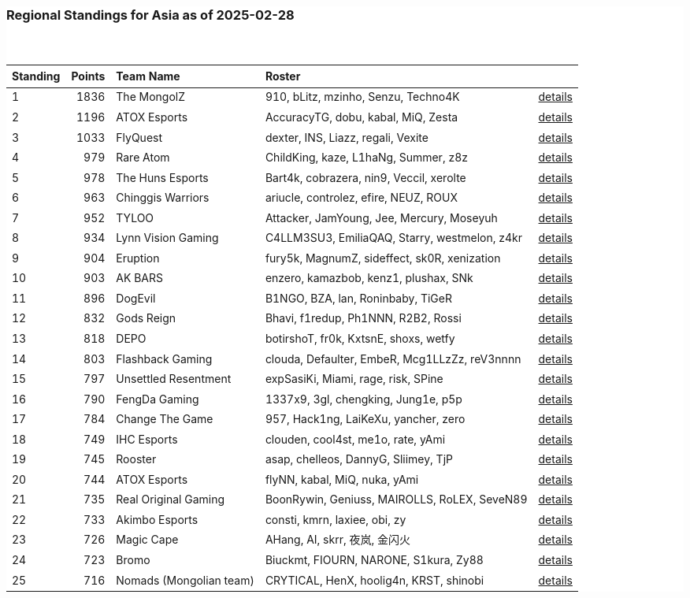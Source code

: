 ### Regional Standings for Asia as of 2025-02-28<br />
<br />

| Standing | Points | Team Name                        | Roster                                             |                                                                                                              |
| :- | -: | :- | :- | :- |
| 1        |   1836 | The MongolZ                      | 910, bLitz, mzinho, Senzu, Techno4K                | [details](details/2025_02_28/0006--the_mongolz--910-blitz-mzinho-senzu-techno4k.md)                          |
| 2        |   1196 | ATOX Esports                     | AccuracyTG, dobu, kabal, MiQ, Zesta                | [details](details/2025_02_28/0020--atox_esports--accuracytg-dobu-kabal-miq-zesta.md)                         |
| 3        |   1033 | FlyQuest                         | dexter, INS, Liazz, regali, Vexite                 | [details](details/2025_02_28/0042--flyquest--dexter-ins-liazz-regali-vexite.md)                              |
| 4        |    979 | Rare Atom                        | ChildKing, kaze, L1haNg, Summer, z8z               | [details](details/2025_02_28/0055--rare_atom--childking-kaze-l1hang-summer-z8z.md)                           |
| 5        |    978 | The Huns Esports                 | Bart4k, cobrazera, nin9, Veccil, xerolte           | [details](details/2025_02_28/0056--the_huns_esports--bart4k-cobrazera-nin9-veccil-xerolte.md)                |
| 6        |    963 | Chinggis Warriors                | ariucle, controlez, efire, NEUZ, ROUX              | [details](details/2025_02_28/0061--chinggis_warriors--ariucle-controlez-efire-neuz-roux.md)                  |
| 7        |    952 | TYLOO                            | Attacker, JamYoung, Jee, Mercury, Moseyuh          | [details](details/2025_02_28/0065--tyloo--attacker-jamyoung-jee-mercury-moseyuh.md)                          |
| 8        |    934 | Lynn Vision Gaming               | C4LLM3SU3, EmiliaQAQ, Starry, westmelon, z4kr      | [details](details/2025_02_28/0077--lynn_vision_gaming--c4llm3su3-emiliaqaq-starry-westmelon-z4kr.md)         |
| 9        |    904 | Eruption                         | fury5k, MagnumZ, sideffect, sk0R, xenization       | [details](details/2025_02_28/0093--eruption--fury5k-magnumz-sideffect-sk0r-xenization.md)                    |
| 10       |    903 | AK BARS                          | enzero, kamazbob, kenz1, plushax, SNk              | [details](details/2025_02_28/0095--ak_bars--enzero-kamazbob-kenz1-plushax-snk.md)                            |
| 11       |    896 | DogEvil                          | B1NGO, BZA, lan, Roninbaby, TiGeR                  | [details](details/2025_02_28/0099--dogevil--b1ngo-bza-lan-roninbaby-tiger.md)                                |
| 12       |    832 | Gods Reign                       | Bhavi, f1redup, Ph1NNN, R2B2, Rossi                | [details](details/2025_02_28/0121--gods_reign--bhavi-f1redup-ph1nnn-r2b2-rossi.md)                           |
| 13       |    818 | DEPO                             | botirshoT, fr0k, KxtsnE, shoxs, wetfy              | [details](details/2025_02_28/0132--depo--botirshot-fr0k-kxtsne-shoxs-wetfy.md)                               |
| 14       |    803 | Flashback Gaming                 | clouda, Defaulter, EmbeR, Mcg1LLzZz, reV3nnnn      | [details](details/2025_02_28/0142--flashback_gaming--clouda-defaulter-ember-mcg1llzzz-rev3nnnn.md)           |
| 15       |    797 | Unsettled Resentment             | expSasiKi, Miami, rage, risk, SPine                | [details](details/2025_02_28/0147--unsettled_resentment--expsasiki-miami-rage-risk-spine.md)                 |
| 16       |    790 | FengDa Gaming                    | 1337x9, 3gl, chengking, Jung1e, p5p                | [details](details/2025_02_28/0153--fengda_gaming--1337x9-3gl-chengking-jung1e-p5p.md)                        |
| 17       |    784 | Change The Game                  | 957, Hack1ng, LaiKeXu, yancher, zero               | [details](details/2025_02_28/0156--change_the_game--957-hack1ng-laikexu-yancher-zero.md)                     |
| 18       |    749 | IHC Esports                      | clouden, cool4st, me1o, rate, yAmi                 | [details](details/2025_02_28/0184--ihc_esports--clouden-cool4st-me1o-rate-yami.md)                           |
| 19       |    745 | Rooster                          | asap, chelleos, DannyG, Sliimey, TjP               | [details](details/2025_02_28/0191--rooster--asap-chelleos-dannyg-sliimey-tjp.md)                             |
| 20       |    744 | ATOX Esports                     | flyNN, kabal, MiQ, nuka, yAmi                      | [details](details/2025_02_28/0192--atox_esports--flynn-kabal-miq-nuka-yami.md)                               |
| 21       |    735 | Real Original Gaming             | BoonRywin, Geniuss, MAIROLLS, RoLEX, SeveN89       | [details](details/2025_02_28/0200--real_original_gaming--boonrywin-geniuss-mairolls-rolex-seven89.md)        |
| 22       |    733 | Akimbo Esports                   | consti, kmrn, laxiee, obi, zy                      | [details](details/2025_02_28/0204--akimbo_esports--consti-kmrn-laxiee-obi-zy.md)                             |
| 23       |    726 | Magic Cape                       | AHang, AI, skrr, 夜岚, 金闪火                           | [details](details/2025_02_28/0214--magic_cape--ahang-ai-skrr-__-___.md)                                      |
| 24       |    723 | Bromo                            | Biuckmt, FIOURN, NARONE, S1kura, Zy88              | [details](details/2025_02_28/0216--bromo--biuckmt-fiourn-narone-s1kura-zy88.md)                              |
| 25       |    716 | Nomads (Mongolian team)          | CRYTICAL, HenX, hoolig4n, KRST, shinobi            | [details](details/2025_02_28/0223--nomads__mongolian_team_--crytical-henx-hoolig4n-krst-shinobi.md)          |